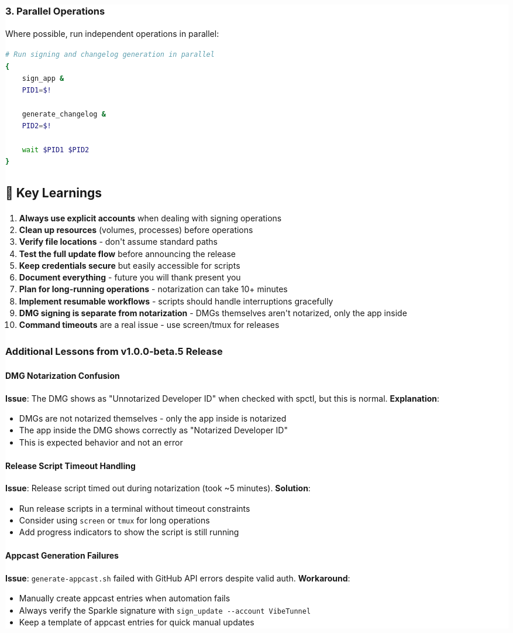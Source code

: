 ### 3. Parallel Operations
Where possible, run independent operations in parallel:
```bash
# Run signing and changelog generation in parallel
{
    sign_app &
    PID1=$!
    
    generate_changelog &
    PID2=$!
    
    wait $PID1 $PID2
}
```

## 📝 Key Learnings

1. **Always use explicit accounts** when dealing with signing operations
2. **Clean up resources** (volumes, processes) before operations
3. **Verify file locations** - don't assume standard paths
4. **Test the full update flow** before announcing the release
5. **Keep credentials secure** but easily accessible for scripts
6. **Document everything** - future you will thank present you
7. **Plan for long-running operations** - notarization can take 10+ minutes
8. **Implement resumable workflows** - scripts should handle interruptions gracefully
9. **DMG signing is separate from notarization** - DMGs themselves aren't notarized, only the app inside
10. **Command timeouts** are a real issue - use screen/tmux for releases

### Additional Lessons from v1.0.0-beta.5 Release

#### DMG Notarization Confusion
**Issue**: The DMG shows as "Unnotarized Developer ID" when checked with spctl, but this is normal.
**Explanation**: 
- DMGs are not notarized themselves - only the app inside is notarized
- The app inside the DMG shows correctly as "Notarized Developer ID"
- This is expected behavior and not an error

#### Release Script Timeout Handling
**Issue**: Release script timed out during notarization (took ~5 minutes).
**Solution**: 
- Run release scripts in a terminal without timeout constraints
- Consider using `screen` or `tmux` for long operations
- Add progress indicators to show the script is still running

#### Appcast Generation Failures
**Issue**: `generate-appcast.sh` failed with GitHub API errors despite valid auth.
**Workaround**: 
- Manually create appcast entries when automation fails
- Always verify the Sparkle signature with `sign_update --account VibeTunnel`
- Keep a template of appcast entries for quick manual updates
